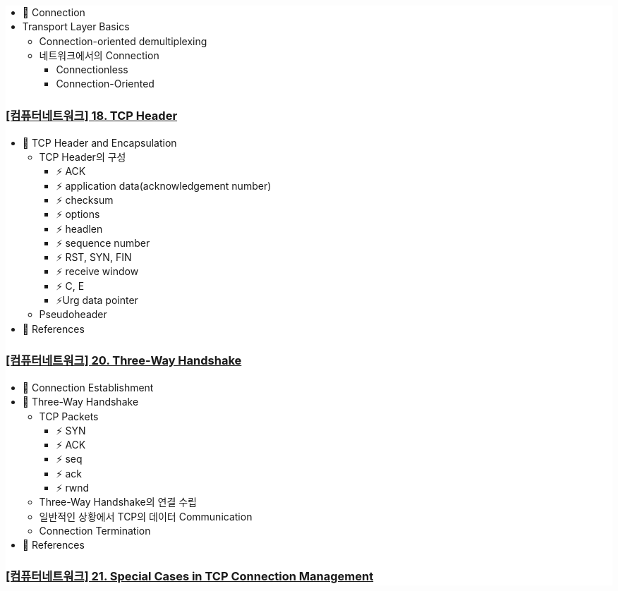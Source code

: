 - 💖 Connection
- Transport Layer Basics
    - Connection-oriented demultiplexing
    - 네트워크에서의 Connection
        - Connectionless
        - Connection-Oriented

### [**[컴퓨터네트워크] 18. TCP Header**](https://github.com/eeeemune/LectureNote_Computernetwork/blob/main/%5B%E1%84%8F%E1%85%A5%E1%86%B7%E1%84%91%E1%85%B2%E1%84%90%E1%85%A5%E1%84%82%E1%85%A6%E1%84%90%E1%85%B3%E1%84%8B%E1%85%AF%E1%84%8F%E1%85%B3%5D%2018%20TCP%20Header%201843f66f522580229759fd85ccc622e2.md)

- 💖 TCP Header and Encapsulation
    - TCP Header의 구성
        - ⚡ ACK
        - ⚡ application data(acknowledgement number)
        - ⚡ checksum
        - ⚡ options
        - ⚡ headlen
        - ⚡ sequence number
        - ⚡ RST, SYN, FIN
        - ⚡ receive window
        - ⚡ C, E
        - ⚡Urg data pointer
    - Pseudoheader
- 💖 References

### [**[컴퓨터네트워크] 20. Three-Way Handshake**](https://github.com/eeeemune/LectureNote_Computernetwork/blob/main/%5B%E1%84%8F%E1%85%A5%E1%86%B7%E1%84%91%E1%85%B2%E1%84%90%E1%85%A5%E1%84%82%E1%85%A6%E1%84%90%E1%85%B3%E1%84%8B%E1%85%AF%E1%84%8F%E1%85%B3%5D%2020%20Three-Way%20Handshake%201843f66f5225809995cae3771bbe70b7.md)

- 💖 Connection Establishment
- 💖 Three-Way Handshake
    - TCP Packets
        - ⚡ SYN
        - ⚡ ACK
        - ⚡ seq
        - ⚡ ack
        - ⚡ rwnd
    - Three-Way Handshake의 연결 수립
    - 일반적인 상황에서 TCP의 데이터 Communication
    - Connection Termination
- 💖 References

### [**[컴퓨터네트워크] 21. Special Cases in TCP Connection Management**](https://github.com/eeeemune/LectureNote_Computernetwork/blob/main/%5B%E1%84%8F%E1%85%A5%E1%86%B7%E1%84%91%E1%85%B2%E1%84%90%E1%85%A5%E1%84%82%E1%85%A6%E1%84%90%E1%85%B3%E1%84%8B%E1%85%AF%E1%84%8F%E1%85%B3%5D%2021%20Special%20Cases%20in%20TCP%20Connecti%201843f66f522580c19d64c0a5200e5168.md)
